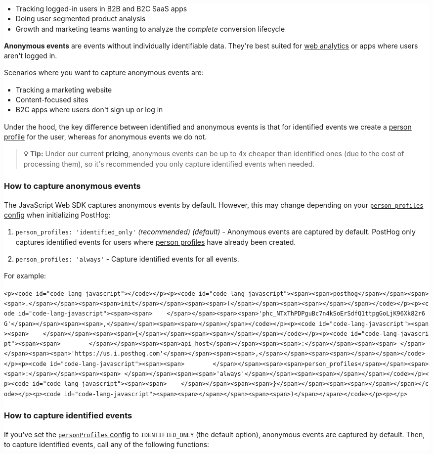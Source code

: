 -   Tracking logged-in users in B2B and B2C SaaS apps
-   Doing user segmented product analysis
-   Growth and marketing teams wanting to analyze the _complete_ conversion lifecycle

**Anonymous events** are events without individually identifiable data. They're best suited for [web analytics](https://posthog.com/docs/web-analytics) or apps where users aren't logged in.

Scenarios where you want to capture anonymous events are:

-   Tracking a marketing website
-   Content-focused sites
-   B2C apps where users don't sign up or log in

Under the hood, the key difference between identified and anonymous events is that for identified events we create a [person profile](https://posthog.com/docs/data/persons) for the user, whereas for anonymous events we do not.

> **💡 Tip:** Under our current [pricing](https://posthog.com/pricing), anonymous events can be up to 4x cheaper than identified ones (due to the cost of processing them), so it's recommended you only capture identified events when needed.

### How to capture anonymous events

The JavaScript Web SDK captures anonymous events by default. However, this may change depending on your [`person_profiles` config](https://posthog.com/docs/libraries/js#config) when initializing PostHog:

1.  `person_profiles: 'identified_only'` _(recommended)_ _(default)_ - Anonymous events are captured by default. PostHog only captures identified events for users where [person profiles](https://posthog.com/docs/data/persons) have already been created.
    
2.  `person_profiles: 'always'` - Capture identified events for all events.
    

For example:

```
<p><code id="code-lang-javascript"></code></p><p><code id="code-lang-javascript"><span><span>posthog</span></span><span><span>.</span></span><span><span>init</span></span><span><span>(</span></span><span><span></span></span></code></p><p><code id="code-lang-javascript"><span><span>    </span></span><span><span>'phc_NTxThPDPguBc7n4kSoErSdfQ1ttpgGoLjK96Xk82r6G'</span></span><span><span>,</span></span><span><span></span></span></code></p><p><code id="code-lang-javascript"><span><span>    </span></span><span><span>{</span></span><span><span></span></span></code></p><p><code id="code-lang-javascript"><span><span>        </span></span><span><span>api_host</span></span><span><span>:</span></span><span><span> </span></span><span><span>'https://us.i.posthog.com'</span></span><span><span>,</span></span><span><span></span></span></code></p><p><code id="code-lang-javascript"><span><span>        </span></span><span><span>person_profiles</span></span><span><span>:</span></span><span><span> </span></span><span><span>'always'</span></span><span><span></span></span></code></p><p><code id="code-lang-javascript"><span><span>    </span></span><span><span>}</span></span><span><span></span></span></code></p><p><code id="code-lang-javascript"><span><span></span></span><span><span>)</span></span></code></p><p></p>
```

### How to capture identified events

If you've set the [`personProfiles` config](https://posthog.com/docs/libraries/js#config) to `IDENTIFIED_ONLY` (the default option), anonymous events are captured by default. Then, to capture identified events, call any of the following functions:
